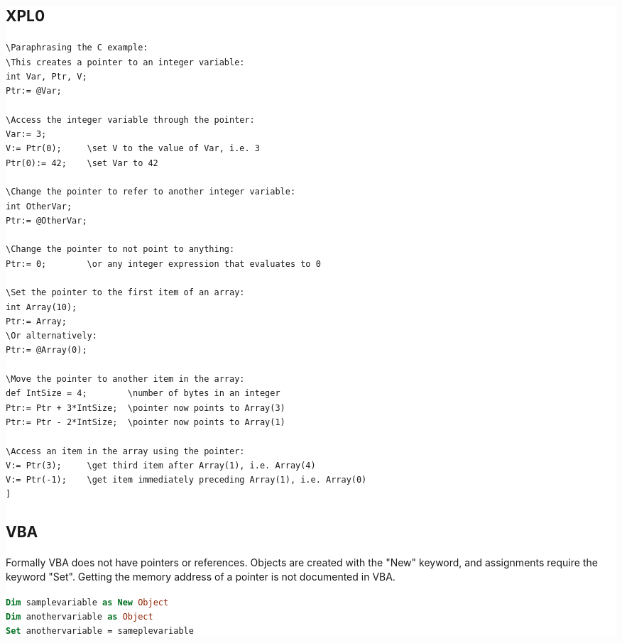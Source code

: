 
## XPL0


```XPL0
\Paraphrasing the C example:
\This creates a pointer to an integer variable:
int Var, Ptr, V;
Ptr:= @Var;

\Access the integer variable through the pointer: 
Var:= 3;
V:= Ptr(0);     \set V to the value of Var, i.e. 3
Ptr(0):= 42;    \set Var to 42

\Change the pointer to refer to another integer variable:
int OtherVar;
Ptr:= @OtherVar;

\Change the pointer to not point to anything:
Ptr:= 0;        \or any integer expression that evaluates to 0

\Set the pointer to the first item of an array: 
int Array(10);
Ptr:= Array;
\Or alternatively:
Ptr:= @Array(0);

\Move the pointer to another item in the array:
def IntSize = 4;        \number of bytes in an integer
Ptr:= Ptr + 3*IntSize;  \pointer now points to Array(3)
Ptr:= Ptr - 2*IntSize;  \pointer now points to Array(1)

\Access an item in the array using the pointer:
V:= Ptr(3);     \get third item after Array(1), i.e. Array(4)
V:= Ptr(-1);    \get item immediately preceding Array(1), i.e. Array(0)
]
```



## VBA

Formally VBA does not have pointers or references. Objects are created with the "New" keyword, and assignments require the keyword "Set". Getting the memory address of a pointer is not documented in VBA.

```vb
Dim samplevariable as New Object
Dim anothervariable as Object
Set anothervariable = sameplevariable
```

